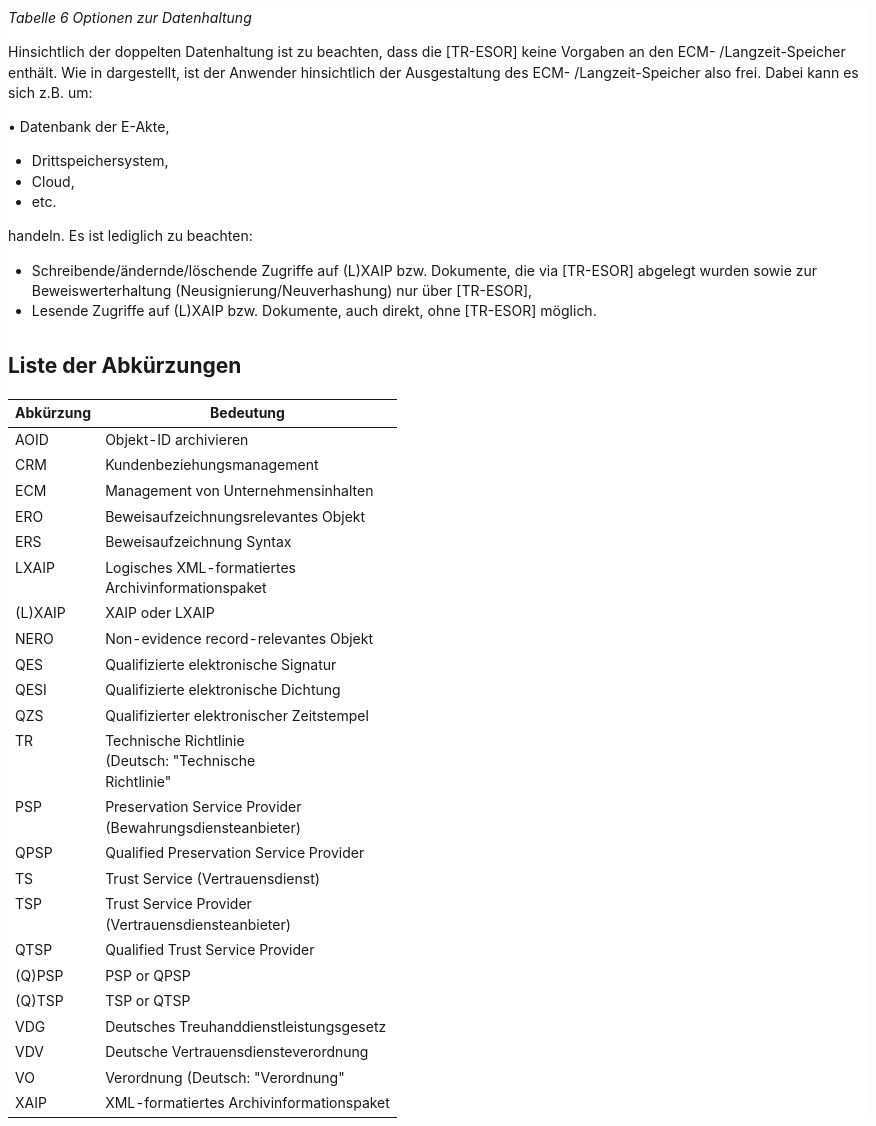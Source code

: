 <span id="page-34-1"></span>*Tabelle 6 Optionen zur Datenhaltung*

Hinsichtlich der doppelten Datenhaltung ist zu beachten, dass die [TR-ESOR] keine Vorgaben an den ECM- /Langzeit-Speicher enthält. Wie in dargestellt, ist der Anwender hinsichtlich der Ausgestaltung des ECM- /Langzeit-Speicher also frei. Dabei kann es sich z.B. um:

• Datenbank der E-Akte,

- Drittspeichersystem,
- Cloud,
- etc.

handeln. Es ist lediglich zu beachten:

- Schreibende/ändernde/löschende Zugriffe auf (L)XAIP bzw. Dokumente, die via [TR-ESOR] abgelegt wurden sowie zur Beweiswerterhaltung (Neusignierung/Neuverhashung) nur über [TR-ESOR],
- Lesende Zugriffe auf (L)XAIP bzw. Dokumente, auch direkt, ohne [TR-ESOR] möglich.

## <span id="page-36-0"></span>Liste der Abkürzungen

| Abkürzung | Bedeutung                                                     |
|-----------|---------------------------------------------------------------|
| AOID      | Objekt-ID archivieren                                         |
| CRM       | Kundenbeziehungsmanagement                                    |
| ECM       | Management von Unternehmensinhalten                           |
| ERO       | Beweisaufzeichnungsrelevantes Objekt                          |
| ERS       | Beweisaufzeichnung Syntax                                     |
| LXAIP     | Logisches XML-formatiertes<br>Archivinformationspaket         |
| (L)XAIP   | XAIP oder LXAIP                                               |
| NERO      | Non-evidence record-relevantes Objekt                         |
| QES       | Qualifizierte elektronische Signatur                          |
| QESI      | Qualifizierte elektronische Dichtung                          |
| QZS       | Qualifizierter elektronischer Zeitstempel                     |
| TR        | Technische Richtlinie<br>(Deutsch: "Technische<br>Richtlinie" |
| PSP       | Preservation Service Provider<br>(Bewahrungsdiensteanbieter)  |
| QPSP      | Qualified Preservation Service Provider                       |
| TS        | Trust Service (Vertrauensdienst)                              |
| TSP       | Trust Service Provider<br>(Vertrauensdiensteanbieter)         |
| QTSP      | Qualified Trust Service Provider                              |
| (Q)PSP    | PSP or QPSP                                                   |
| (Q)TSP    | TSP or QTSP                                                   |
| VDG       | Deutsches Treuhanddienstleistungsgesetz                       |
| VDV       | Deutsche Vertrauensdiensteverordnung                          |
| VO        | Verordnung (Deutsch: "Verordnung"                             |
| XAIP      | XML-formatiertes Archivinformationspaket                      |
